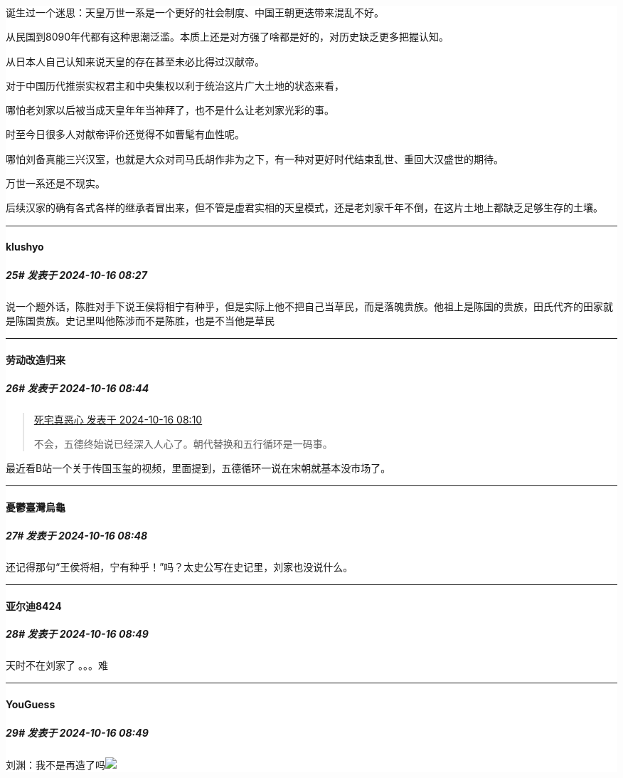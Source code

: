 诞生过一个迷思：天皇万世一系是一个更好的社会制度、中国王朝更迭带来混乱不好。

从民国到8090年代都有这种思潮泛滥。本质上还是对方强了啥都是好的，对历史缺乏更多把握认知。

从日本人自己认知来说天皇的存在甚至未必比得过汉献帝。

对于中国历代推崇实权君主和中央集权以利于统治这片广大土地的状态来看，

哪怕老刘家以后被当成天皇年年当神拜了，也不是什么让老刘家光彩的事。

时至今日很多人对献帝评价还觉得不如曹髦有血性呢。

哪怕刘备真能三兴汉室，也就是大众对司马氏胡作非为之下，有一种对更好时代结束乱世、重回大汉盛世的期待。

万世一系还是不现实。

后续汉家的确有各式各样的继承者冒出来，但不管是虚君实相的天皇模式，还是老刘家千年不倒，在这片土地上都缺乏足够生存的土壤。

*****

####  klushyo  
##### 25#       发表于 2024-10-16 08:27

说一个题外话，陈胜对手下说王侯将相宁有种乎，但是实际上他不把自己当草民，而是落魄贵族。他祖上是陈国的贵族，田氏代齐的田家就是陈国贵族。史记里叫他陈涉而不是陈胜，也是不当他是草民

*****

####  劳动改造归来  
##### 26#       发表于 2024-10-16 08:44

<blockquote><a href="httphttps://bbs.saraba1st.com/2b/forum.php?mod=redirect&amp;goto=findpost&amp;pid=66461509&amp;ptid=2203307" target="_blank">死宅真恶心 发表于 2024-10-16 08:10</a>

不会，五德终始说已经深入人心了。朝代替换和五行循环是一码事。</blockquote>
最近看B站一个关于传国玉玺的视频，里面提到，五德循环一说在宋朝就基本没市场了。

*****

####  憂鬱臺灣烏龜  
##### 27#       发表于 2024-10-16 08:48

还记得那句“王侯将相，宁有种乎！”吗？太史公写在史记里，刘家也没说什么。

*****

####  亚尔迪8424  
##### 28#       发表于 2024-10-16 08:49

天时不在刘家了 。。。难

*****

####  YouGuess  
##### 29#       发表于 2024-10-16 08:49

刘渊：我不是再造了吗<img src="https://static.saraba1st.com/image/smiley/face2017/067.png" referrerpolicy="no-referrer">
